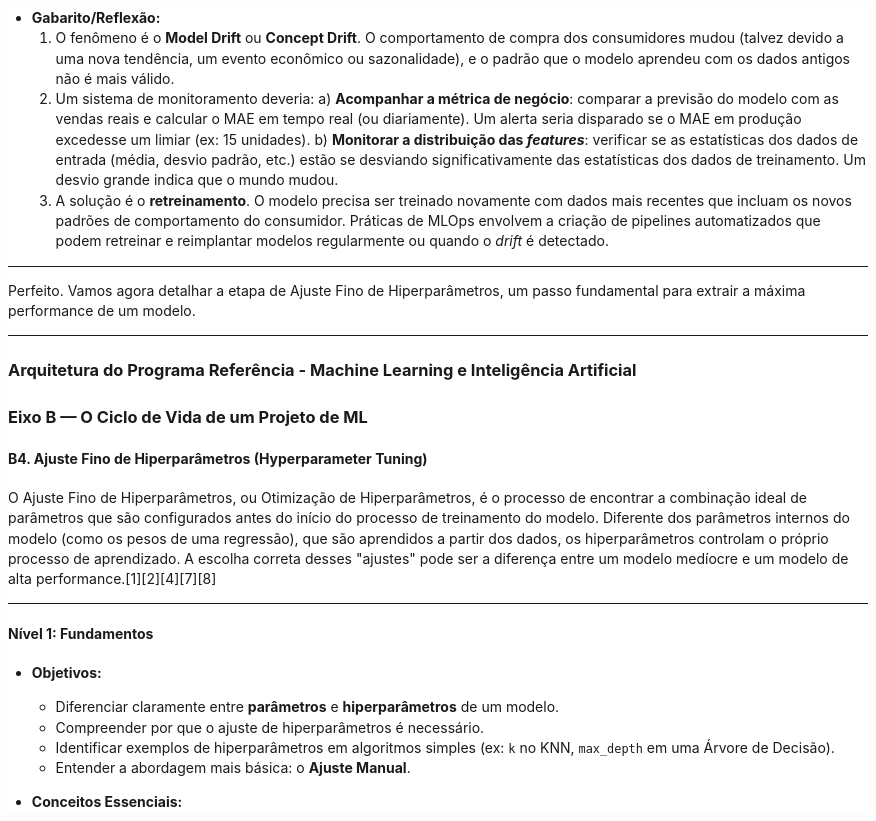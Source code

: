 *   **Gabarito/Reflexão:**
    1.  O fenômeno é o **Model Drift** ou **Concept Drift**. O comportamento de compra dos consumidores mudou (talvez devido a uma nova tendência, um evento econômico ou sazonalidade), e o padrão que o modelo aprendeu com os dados antigos não é mais válido.
    2.  Um sistema de monitoramento deveria: a) **Acompanhar a métrica de negócio**: comparar a previsão do modelo com as vendas reais e calcular o MAE em tempo real (ou diariamente). Um alerta seria disparado se o MAE em produção excedesse um limiar (ex: 15 unidades). b) **Monitorar a distribuição das *features***: verificar se as estatísticas dos dados de entrada (média, desvio padrão, etc.) estão se desviando significativamente das estatísticas dos dados de treinamento. Um desvio grande indica que o mundo mudou.
    3.  A solução é o **retreinamento**. O modelo precisa ser treinado novamente com dados mais recentes que incluam os novos padrões de comportamento do consumidor. Práticas de MLOps envolvem a criação de pipelines automatizados que podem retreinar e reimplantar modelos regularmente ou quando o *drift* é detectado.

---

Perfeito. Vamos agora detalhar a etapa de Ajuste Fino de Hiperparâmetros, um passo fundamental para extrair a máxima performance de um modelo.

***

### **Arquitetura do Programa Referência - Machine Learning e Inteligência Artificial**

### **Eixo B — O Ciclo de Vida de um Projeto de ML**

#### **B4. Ajuste Fino de Hiperparâmetros (Hyperparameter Tuning)**

O Ajuste Fino de Hiperparâmetros, ou Otimização de Hiperparâmetros, é o processo de encontrar a combinação ideal de parâmetros que são configurados antes do início do processo de treinamento do modelo. Diferente dos parâmetros internos do modelo (como os pesos de uma regressão), que são aprendidos a partir dos dados, os hiperparâmetros controlam o próprio processo de aprendizado. A escolha correta desses "ajustes" pode ser a diferença entre um modelo medíocre e um modelo de alta performance.[1][2][4][7][8]

***

#### **Nível 1: Fundamentos**

*   **Objetivos:**
    *   Diferenciar claramente entre **parâmetros** e **hiperparâmetros** de um modelo.
    *   Compreender por que o ajuste de hiperparâmetros é necessário.
    *   Identificar exemplos de hiperparâmetros em algoritmos simples (ex: `k` no KNN, `max_depth` em uma Árvore de Decisão).
    *   Entender a abordagem mais básica: o **Ajuste Manual**.

*   **Conceitos Essenciais:**
